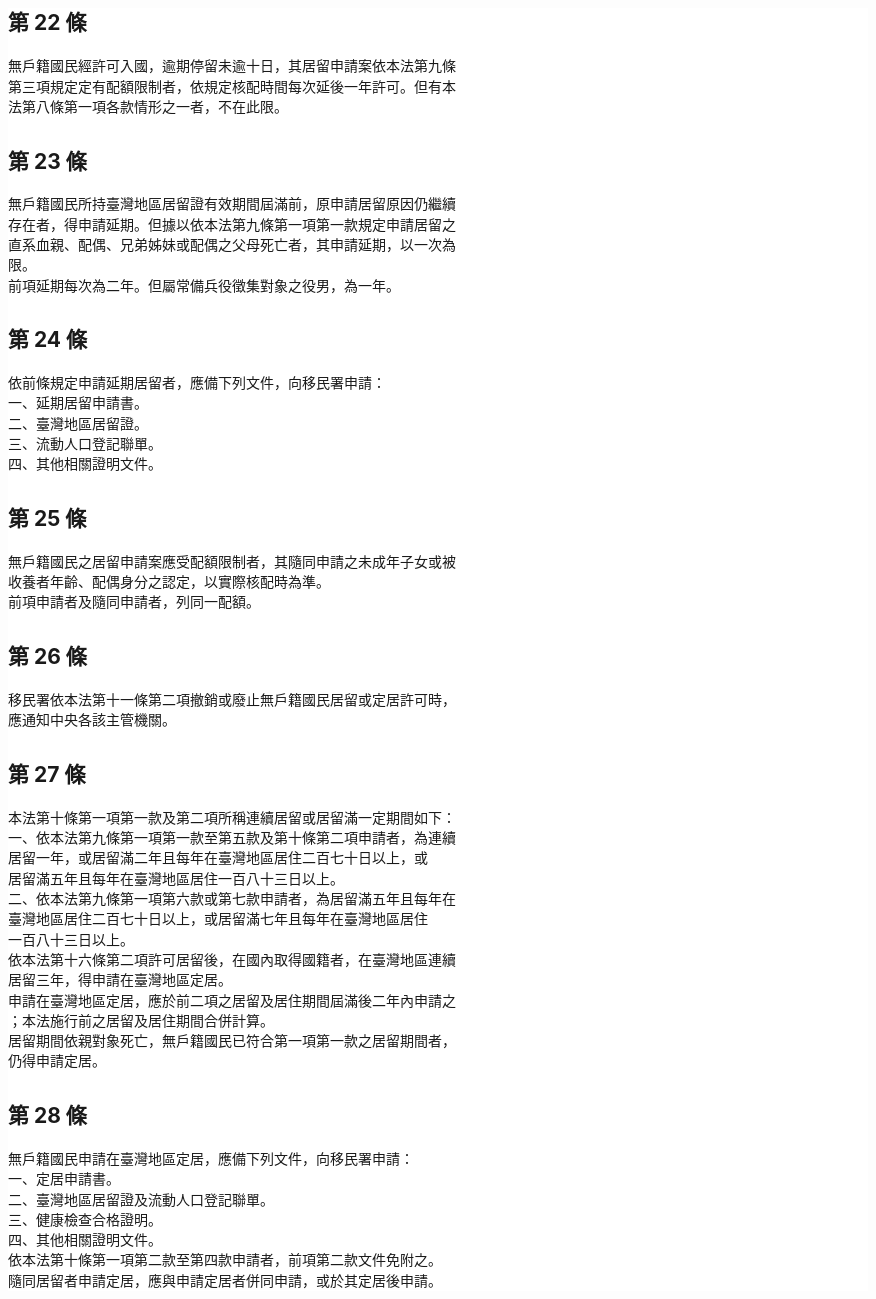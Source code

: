 第 22 條
--------
無戶籍國民經許可入國，逾期停留未逾十日，其居留申請案依本法第九條  
第三項規定定有配額限制者，依規定核配時間每次延後一年許可。但有本  
法第八條第一項各款情形之一者，不在此限。

第 23 條
--------
無戶籍國民所持臺灣地區居留證有效期間屆滿前，原申請居留原因仍繼續  
存在者，得申請延期。但據以依本法第九條第一項第一款規定申請居留之  
直系血親、配偶、兄弟姊妹或配偶之父母死亡者，其申請延期，以一次為  
限。  
前項延期每次為二年。但屬常備兵役徵集對象之役男，為一年。

第 24 條
--------
依前條規定申請延期居留者，應備下列文件，向移民署申請：  
一、延期居留申請書。  
二、臺灣地區居留證。  
三、流動人口登記聯單。  
四、其他相關證明文件。

第 25 條
--------
無戶籍國民之居留申請案應受配額限制者，其隨同申請之未成年子女或被  
收養者年齡、配偶身分之認定，以實際核配時為準。  
前項申請者及隨同申請者，列同一配額。

第 26 條
--------
移民署依本法第十一條第二項撤銷或廢止無戶籍國民居留或定居許可時，  
應通知中央各該主管機關。

第 27 條
--------
本法第十條第一項第一款及第二項所稱連續居留或居留滿一定期間如下：  
一、依本法第九條第一項第一款至第五款及第十條第二項申請者，為連續  
    居留一年，或居留滿二年且每年在臺灣地區居住二百七十日以上，或  
    居留滿五年且每年在臺灣地區居住一百八十三日以上。  
二、依本法第九條第一項第六款或第七款申請者，為居留滿五年且每年在  
    臺灣地區居住二百七十日以上，或居留滿七年且每年在臺灣地區居住  
    一百八十三日以上。  
依本法第十六條第二項許可居留後，在國內取得國籍者，在臺灣地區連續  
居留三年，得申請在臺灣地區定居。  
申請在臺灣地區定居，應於前二項之居留及居住期間屆滿後二年內申請之  
；本法施行前之居留及居住期間合併計算。  
居留期間依親對象死亡，無戶籍國民已符合第一項第一款之居留期間者，  
仍得申請定居。

第 28 條
--------
無戶籍國民申請在臺灣地區定居，應備下列文件，向移民署申請：  
一、定居申請書。  
二、臺灣地區居留證及流動人口登記聯單。  
三、健康檢查合格證明。  
四、其他相關證明文件。  
依本法第十條第一項第二款至第四款申請者，前項第二款文件免附之。  
隨同居留者申請定居，應與申請定居者併同申請，或於其定居後申請。
